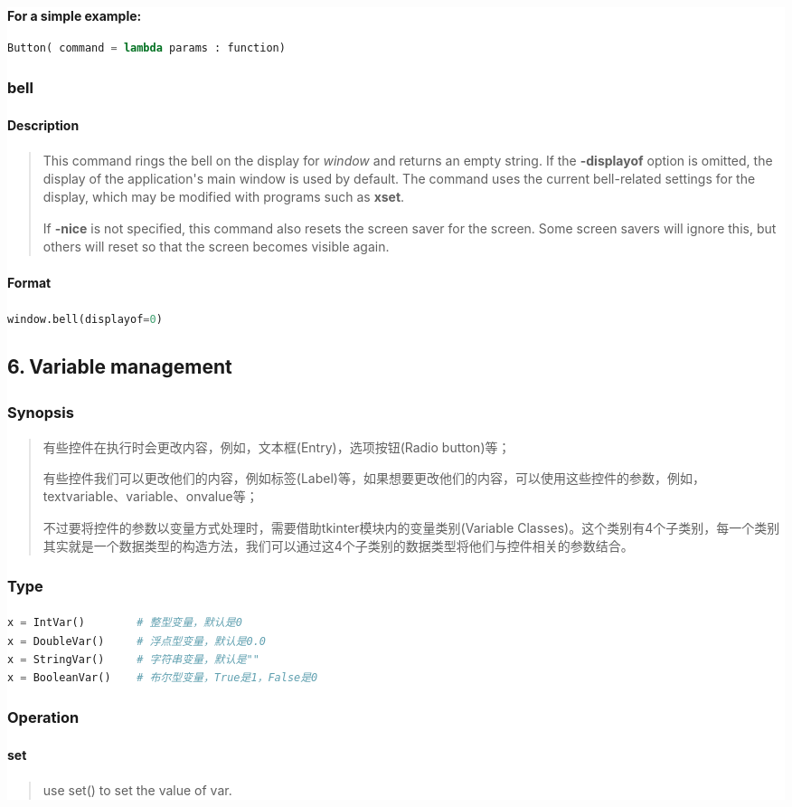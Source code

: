 **For a simple example:**

```python
Button( command = lambda params : function)
```



### bell

#### Description

> This command rings the bell on the display for *window* and returns an empty string. If the **-displayof** option is omitted, the display of the application's main window is used by default. The command uses the current bell-related settings for the display, which may be modified with programs such as **xset**.
>
> If **-nice** is not specified, this command also resets the screen saver for the screen. Some screen savers will ignore this, but others will reset so that the screen becomes visible again.

#### Format

```python
window.bell(displayof=0)
```



## 6. Variable management

### Synopsis

> 有些控件在执行时会更改内容，例如，文本框(Entry)，选项按钮(Radio button)等；
>
> 有些控件我们可以更改他们的内容，例如标签(Label)等，如果想要更改他们的内容，可以使用这些控件的参数，例如，textvariable、variable、onvalue等；
>
> 不过要将控件的参数以变量方式处理时，需要借助tkinter模块内的变量类别(Variable Classes)。这个类别有4个子类别，每一个类别其实就是一个数据类型的构造方法，我们可以通过这4个子类别的数据类型将他们与控件相关的参数结合。
>

### Type

```python
x = IntVar()		# 整型变量，默认是0
x = DoubleVar()		# 浮点型变量，默认是0.0
x = StringVar()		# 字符串变量，默认是""
x = BooleanVar()	# 布尔型变量，True是1，False是0
```

### Operation

#### set

> use set() to set the value of var.
>
